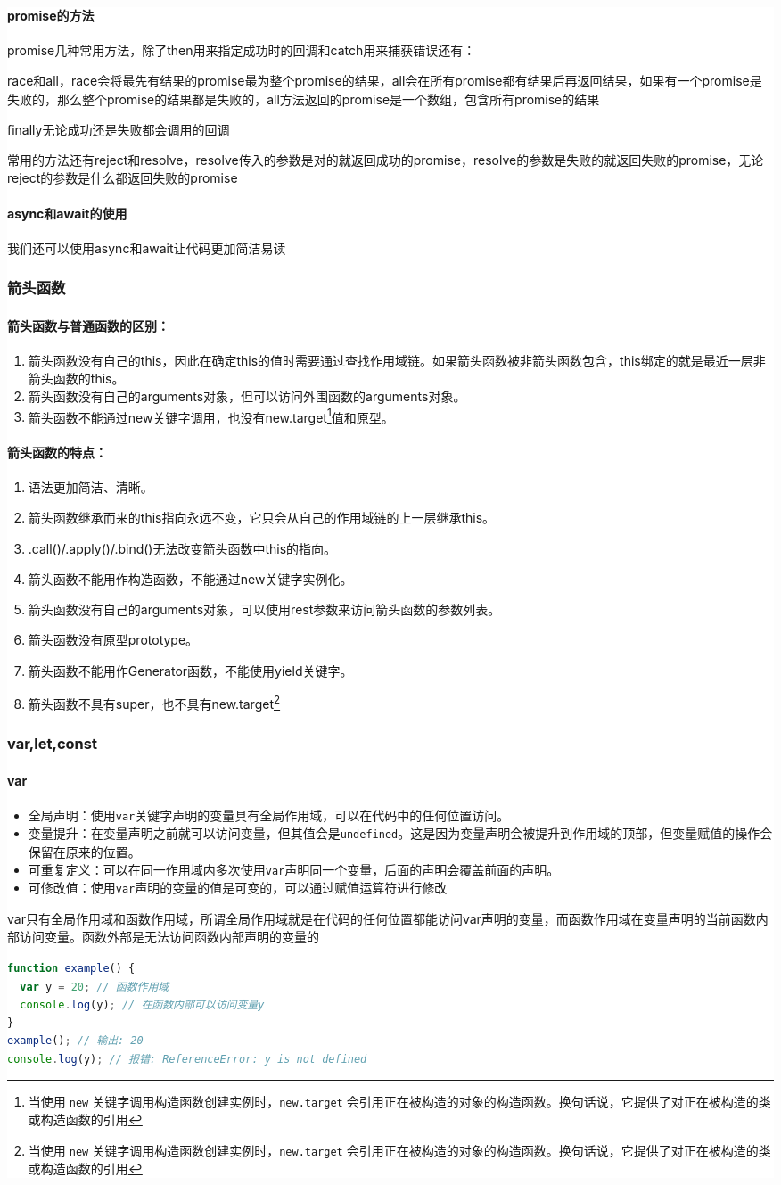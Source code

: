 #### promise的方法

promise几种常用方法，除了then用来指定成功时的回调和catch用来捕获错误还有：

race和all，race会将最先有结果的promise最为整个promise的结果，all会在所有promise都有结果后再返回结果，如果有一个promise是失败的，那么整个promise的结果都是失败的，all方法返回的promise是一个数组，包含所有promise的结果

finally无论成功还是失败都会调用的回调

常用的方法还有reject和resolve，resolve传入的参数是对的就返回成功的promise，resolve的参数是失败的就返回失败的promise，无论reject的参数是什么都返回失败的promise

#### async和await的使用

我们还可以使用async和await让代码更加简洁易读



### 箭头函数

#### 箭头函数与普通函数的区别：

1. 箭头函数没有自己的this，因此在确定this的值时需要通过查找作用域链。如果箭头函数被非箭头函数包含，this绑定的就是最近一层非箭头函数的this。
2. 箭头函数没有自己的arguments对象，但可以访问外围函数的arguments对象。
3. 箭头函数不能通过new关键字调用，也没有new.target[^new.target]值和原型。

#### 箭头函数的特点：

1. 语法更加简洁、清晰。

2. 箭头函数继承而来的this指向永远不变，它只会从自己的作用域链的上一层继承this。

3. .call()/.apply()/.bind()无法改变箭头函数中this的指向。

4. 箭头函数不能用作构造函数，不能通过new关键字实例化。

5. 箭头函数没有自己的arguments对象，可以使用rest参数来访问箭头函数的参数列表。

6. 箭头函数没有原型prototype。

7. 箭头函数不能用作Generator函数，不能使用yield关键字。

8. 箭头函数不具有super，也不具有new.target[^new.target]

   [^new.target]: 当使用 `new` 关键字调用构造函数创建实例时，`new.target` 会引用正在被构造的对象的构造函数。换句话说，它提供了对正在被构造的类或构造函数的引用

   



### var,let,const

#### var

- 全局声明：使用`var`关键字声明的变量具有全局作用域，可以在代码中的任何位置访问。
- 变量提升：在变量声明之前就可以访问变量，但其值会是`undefined`。这是因为变量声明会被提升到作用域的顶部，但变量赋值的操作会保留在原来的位置。
- 可重复定义：可以在同一作用域内多次使用`var`声明同一个变量，后面的声明会覆盖前面的声明。
- 可修改值：使用`var`声明的变量的值是可变的，可以通过赋值运算符进行修改

var只有全局作用域和函数作用域，所谓全局作用域就是在代码的任何位置都能访问var声明的变量，而函数作用域在变量声明的当前函数内部访问变量。函数外部是无法访问函数内部声明的变量的

```javascript
function example() {
  var y = 20; // 函数作用域
  console.log(y); // 在函数内部可以访问变量y
}
example(); // 输出: 20
console.log(y); // 报错: ReferenceError: y is not defined
```


[^暂时性死区]: 变量声明会在作用域的顶部进行提升，但初始化被留在原地，直到定义位置之后的代码才会执行。在变量声明之前访问该变量会导致暂时性死区（TDZ）的出现，会抛出 `ReferenceError` 错误。只有在声明语句执行之后，变量才会进入到可访问的状态